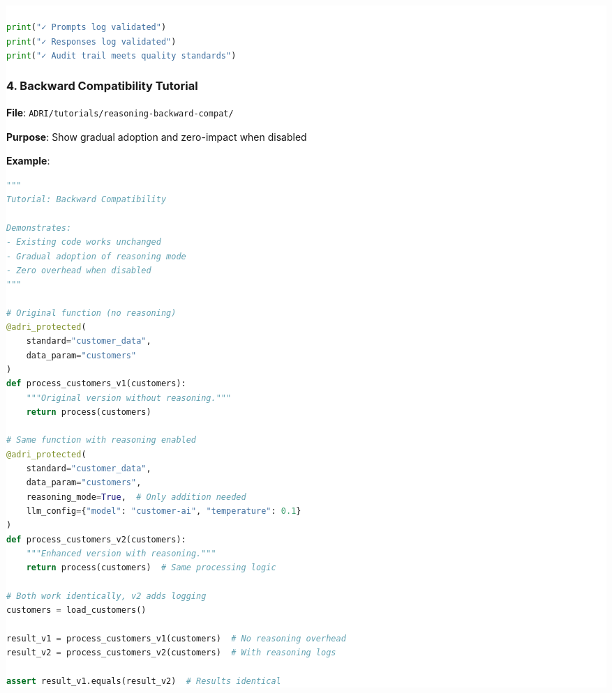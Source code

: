 ```python

print("✓ Prompts log validated")
print("✓ Responses log validated")
print("✓ Audit trail meets quality standards")
```

### 4. Backward Compatibility Tutorial

**File**: `ADRI/tutorials/reasoning-backward-compat/`

**Purpose**: Show gradual adoption and zero-impact when disabled

**Example**:
```python
"""
Tutorial: Backward Compatibility

Demonstrates:
- Existing code works unchanged
- Gradual adoption of reasoning mode
- Zero overhead when disabled
"""

# Original function (no reasoning)
@adri_protected(
    standard="customer_data",
    data_param="customers"
)
def process_customers_v1(customers):
    """Original version without reasoning."""
    return process(customers)

# Same function with reasoning enabled
@adri_protected(
    standard="customer_data",
    data_param="customers",
    reasoning_mode=True,  # Only addition needed
    llm_config={"model": "customer-ai", "temperature": 0.1}
)
def process_customers_v2(customers):
    """Enhanced version with reasoning."""
    return process(customers)  # Same processing logic

# Both work identically, v2 adds logging
customers = load_customers()

result_v1 = process_customers_v1(customers)  # No reasoning overhead
result_v2 = process_customers_v2(customers)  # With reasoning logs

assert result_v1.equals(result_v2)  # Results identical
```
